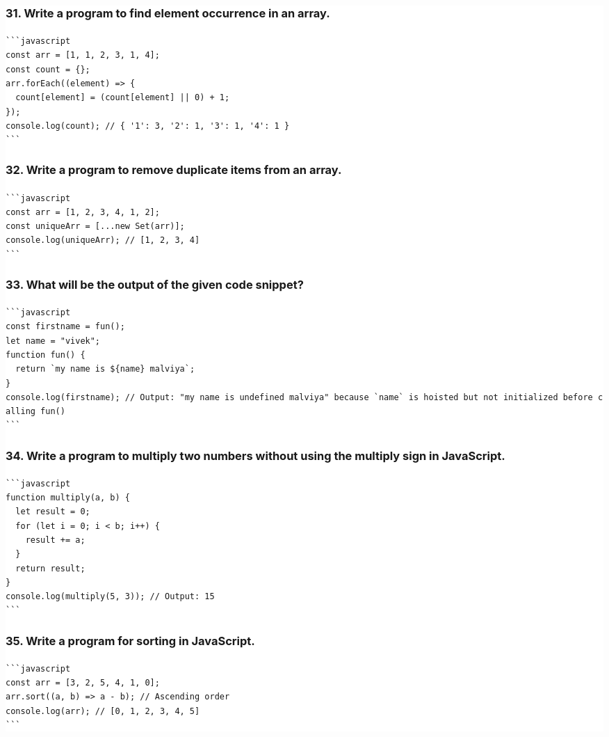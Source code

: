 ### 31. **Write a program to find element occurrence in an array.**

    ```javascript
    const arr = [1, 1, 2, 3, 1, 4];
    const count = {};
    arr.forEach((element) => {
      count[element] = (count[element] || 0) + 1;
    });
    console.log(count); // { '1': 3, '2': 1, '3': 1, '4': 1 }
    ```

### 32. **Write a program to remove duplicate items from an array.**

    ```javascript
    const arr = [1, 2, 3, 4, 1, 2];
    const uniqueArr = [...new Set(arr)];
    console.log(uniqueArr); // [1, 2, 3, 4]
    ```

### 33. **What will be the output of the given code snippet?**

    ```javascript
    const firstname = fun();
    let name = "vivek";
    function fun() {
      return `my name is ${name} malviya`;
    }
    console.log(firstname); // Output: "my name is undefined malviya" because `name` is hoisted but not initialized before calling fun()
    ```

### 34. **Write a program to multiply two numbers without using the multiply sign in JavaScript.**

    ```javascript
    function multiply(a, b) {
      let result = 0;
      for (let i = 0; i < b; i++) {
        result += a;
      }
      return result;
    }
    console.log(multiply(5, 3)); // Output: 15
    ```

### 35. **Write a program for sorting in JavaScript.**

    ```javascript
    const arr = [3, 2, 5, 4, 1, 0];
    arr.sort((a, b) => a - b); // Ascending order
    console.log(arr); // [0, 1, 2, 3, 4, 5]
    ```
